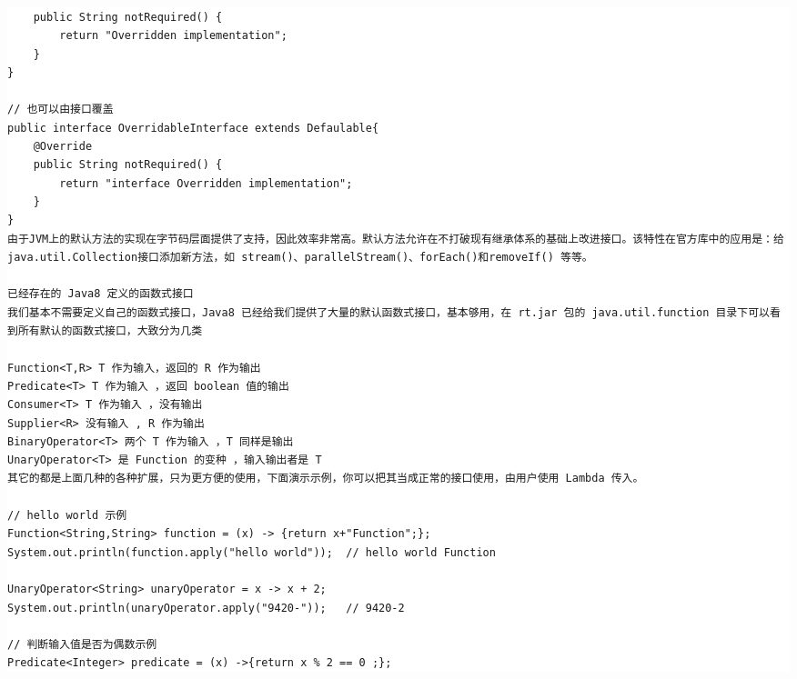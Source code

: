 ```
    public String notRequired() {
        return "Overridden implementation";
    }
}

// 也可以由接口覆盖 
public interface OverridableInterface extends Defaulable{
    @Override
    public String notRequired() {
        return "interface Overridden implementation";
    }
}
由于JVM上的默认方法的实现在字节码层面提供了支持，因此效率非常高。默认方法允许在不打破现有继承体系的基础上改进接口。该特性在官方库中的应用是：给 java.util.Collection接口添加新方法，如 stream()、parallelStream()、forEach()和removeIf() 等等。

已经存在的 Java8 定义的函数式接口
我们基本不需要定义自己的函数式接口，Java8 已经给我们提供了大量的默认函数式接口，基本够用，在 rt.jar 包的 java.util.function 目录下可以看到所有默认的函数式接口，大致分为几类

Function<T,R> T 作为输入，返回的 R 作为输出
Predicate<T> T 作为输入 ，返回 boolean 值的输出
Consumer<T> T 作为输入 ，没有输出
Supplier<R> 没有输入 , R 作为输出
BinaryOperator<T> 两个 T 作为输入 ，T 同样是输出
UnaryOperator<T> 是 Function 的变种 ，输入输出者是 T
其它的都是上面几种的各种扩展，只为更方便的使用，下面演示示例，你可以把其当成正常的接口使用，由用户使用 Lambda 传入。

// hello world 示例
Function<String,String> function = (x) -> {return x+"Function";};
System.out.println(function.apply("hello world"));  // hello world Function

UnaryOperator<String> unaryOperator = x -> x + 2;
System.out.println(unaryOperator.apply("9420-"));   // 9420-2

// 判断输入值是否为偶数示例
Predicate<Integer> predicate = (x) ->{return x % 2 == 0 ;};
